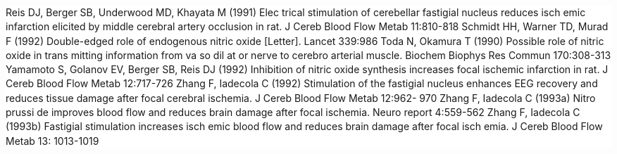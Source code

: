 Reis DJ, Berger SB, Underwood MD, Khayata M  (1991)  Elec­ trical stimulation of cerebellar fastigial nucleus reduces isch­ emic infarction elicited by middle cerebral artery occlusion  in rat.  J  Cereb Blood Flow Metab 11:810-818  Schmidt HH, Warner TD, Murad F  (1992)  Double-edged role of  endogenous nitric oxide [Letter].  Lancet 339:986  Toda N, Okamura T  (1990)  Possible role of nitric oxide in trans­ mitting information from va so dil at or nerve to cerebro arterial  muscle.  Biochem Biophys Res Commun 170:308-313  Yamamoto S, Golanov EV, Berger SB, Reis DJ  (1992)  Inhibition  of nitric oxide synthesis increases focal ischemic infarction  in rat.  J  Cereb Blood Flow Metab 12:717-726  Zhang F, Iadecola C  (1992)  Stimulation of the fastigial nucleus  enhances EEG recovery and reduces tissue damage after  focal cerebral ischemia.  J  Cereb Blood Flow Metab 12:962- 970  Zhang F, Iadecola C  (1993a)  Nitro prussi de improves blood flow  and reduces brain damage after focal ischemia.  Neuro report  4:559-562  Zhang F, Iadecola C  (1993b)  Fastigial stimulation increases isch­ emic blood flow and reduces brain damage after focal isch­ emia.  J  Cereb Blood Flow Metab 13: 1013-1019  